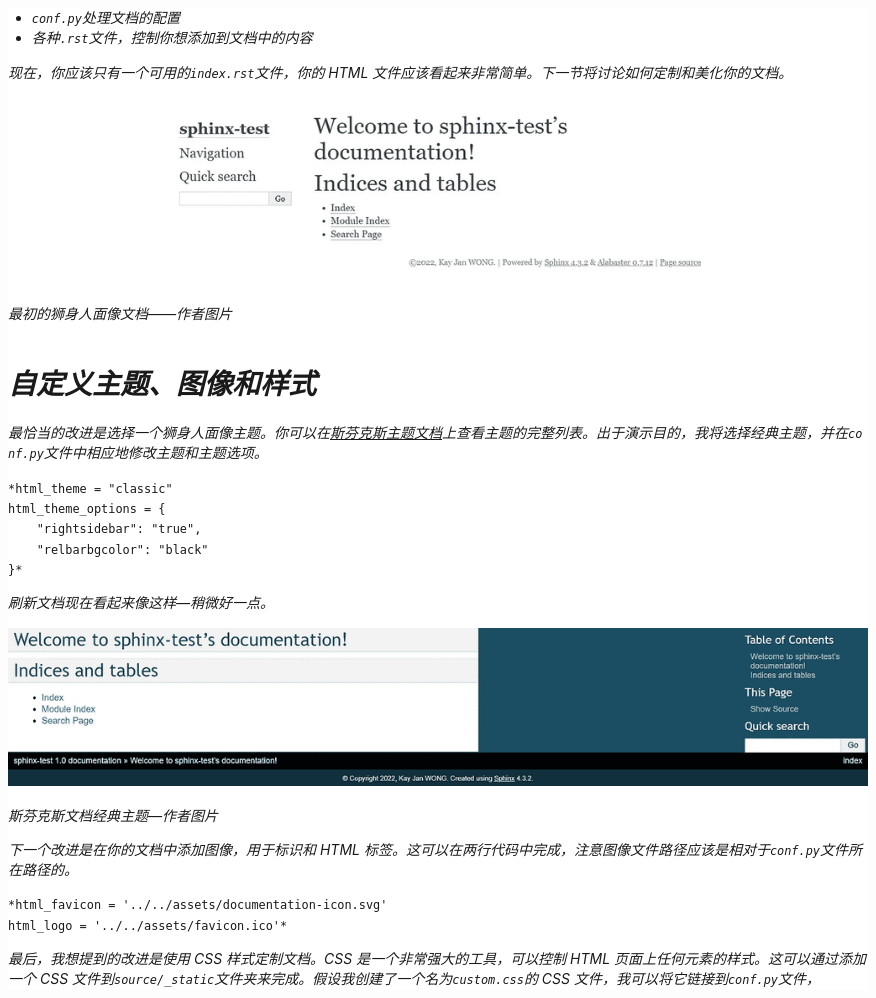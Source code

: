 *   *`conf.py`处理文档的配置*
*   *各种`.rst`文件，控制你想添加到文档中的内容*

*现在，你应该只有一个可用的`index.rst`文件，你的 HTML 文件应该看起来非常简单。下一节将讨论如何定制和美化你的文档。*

*![](img/c065750aa5d1b0fd9db7b943688ed72c.png)*

*最初的狮身人面像文档——作者图片*

# *自定义主题、图像和样式*

*最恰当的改进是选择一个狮身人面像主题。你可以在[斯芬克斯主题文档](https://www.sphinx-doc.org/en/master/usage/theming.html)上查看主题的完整列表。出于演示目的，我将选择经典主题，并在`conf.py`文件中相应地修改主题和主题选项。*

```
*html_theme = "classic"
html_theme_options = {
    "rightsidebar": "true",
    "relbarbgcolor": "black"
}*
```

*刷新文档现在看起来像这样—稍微好一点。*

*![](img/0ba43a554ed2555b925cc80b9ad52247.png)*

*斯芬克斯文档经典主题—作者图片*

*下一个改进是在你的文档中添加图像，用于标识和 HTML 标签。这可以在两行代码中完成，注意图像文件路径应该是相对于`conf.py`文件所在路径的。*

```
*html_favicon = '../../assets/documentation-icon.svg'
html_logo = '../../assets/favicon.ico'*
```

*最后，我想提到的改进是使用 CSS 样式定制文档。CSS 是一个非常强大的工具，可以控制 HTML 页面上任何元素的样式。这可以通过添加一个 CSS 文件到`source/_static`文件夹来完成。假设我创建了一个名为`custom.css`的 CSS 文件，我可以将它链接到`conf.py`文件，*
